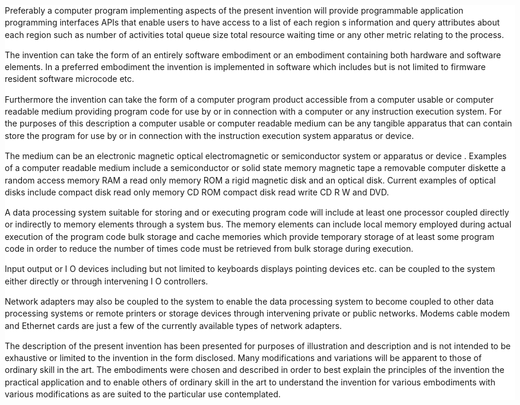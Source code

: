 Preferably a computer program implementing aspects of the present invention will provide programmable application programming interfaces APIs that enable users to have access to a list of each region s information and query attributes about each region such as number of activities total queue size total resource waiting time or any other metric relating to the process.

The invention can take the form of an entirely software embodiment or an embodiment containing both hardware and software elements. In a preferred embodiment the invention is implemented in software which includes but is not limited to firmware resident software microcode etc.

Furthermore the invention can take the form of a computer program product accessible from a computer usable or computer readable medium providing program code for use by or in connection with a computer or any instruction execution system. For the purposes of this description a computer usable or computer readable medium can be any tangible apparatus that can contain store the program for use by or in connection with the instruction execution system apparatus or device.

The medium can be an electronic magnetic optical electromagnetic or semiconductor system or apparatus or device . Examples of a computer readable medium include a semiconductor or solid state memory magnetic tape a removable computer diskette a random access memory RAM a read only memory ROM a rigid magnetic disk and an optical disk. Current examples of optical disks include compact disk read only memory CD ROM compact disk read write CD R W and DVD.

A data processing system suitable for storing and or executing program code will include at least one processor coupled directly or indirectly to memory elements through a system bus. The memory elements can include local memory employed during actual execution of the program code bulk storage and cache memories which provide temporary storage of at least some program code in order to reduce the number of times code must be retrieved from bulk storage during execution.

Input output or I O devices including but not limited to keyboards displays pointing devices etc. can be coupled to the system either directly or through intervening I O controllers.

Network adapters may also be coupled to the system to enable the data processing system to become coupled to other data processing systems or remote printers or storage devices through intervening private or public networks. Modems cable modem and Ethernet cards are just a few of the currently available types of network adapters.

The description of the present invention has been presented for purposes of illustration and description and is not intended to be exhaustive or limited to the invention in the form disclosed. Many modifications and variations will be apparent to those of ordinary skill in the art. The embodiments were chosen and described in order to best explain the principles of the invention the practical application and to enable others of ordinary skill in the art to understand the invention for various embodiments with various modifications as are suited to the particular use contemplated.

